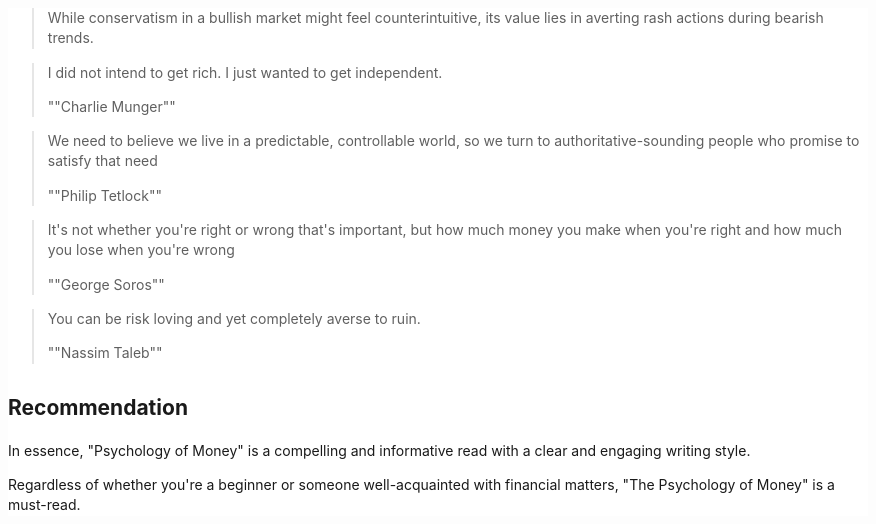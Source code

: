 > While conservatism in a bullish market might feel counterintuitive, its value lies in averting rash actions during bearish trends.

> I did not intend to get rich. I just wanted to get independent.
>
> ""Charlie Munger""

> We need to believe we live in a predictable, controllable world, so we turn to authoritative-sounding people who promise to satisfy that need
>
> ""Philip Tetlock""

> It's not whether you're right or wrong that's important, but how much money you make when you're right and how much you lose when you're wrong
>
> ""George Soros""


> You can be risk loving and yet completely averse to ruin.
>
> ""Nassim Taleb""

## Recommendation

In essence, "Psychology of Money" is a compelling and informative read with a clear and engaging writing style.

Regardless of whether you're a beginner or someone well-acquainted with financial matters, "The Psychology of Money" is a must-read. 
